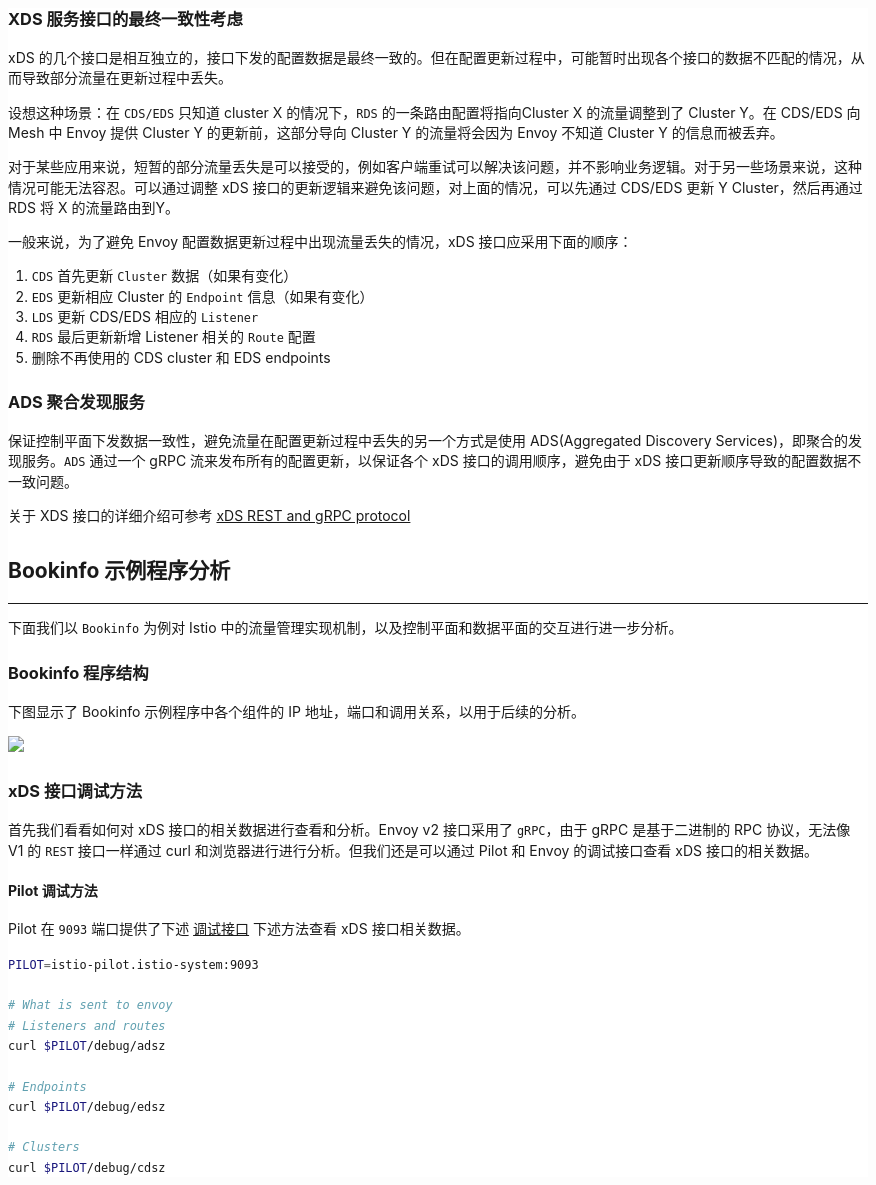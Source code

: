 ### XDS 服务接口的最终一致性考虑

xDS 的几个接口是相互独立的，接口下发的配置数据是最终一致的。但在配置更新过程中，可能暂时出现各个接口的数据不匹配的情况，从而导致部分流量在更新过程中丢失。

设想这种场景：在 `CDS/EDS` 只知道 cluster X 的情况下，`RDS` 的一条路由配置将指向Cluster X 的流量调整到了 Cluster Y。在 CDS/EDS 向 Mesh 中 Envoy 提供 Cluster Y 的更新前，这部分导向 Cluster Y 的流量将会因为 Envoy 不知道 Cluster Y 的信息而被丢弃。

对于某些应用来说，短暂的部分流量丢失是可以接受的，例如客户端重试可以解决该问题，并不影响业务逻辑。对于另一些场景来说，这种情况可能无法容忍。可以通过调整 xDS 接口的更新逻辑来避免该问题，对上面的情况，可以先通过 CDS/EDS 更新 Y Cluster，然后再通过 RDS 将 X 的流量路由到Y。

一般来说，为了避免 Envoy 配置数据更新过程中出现流量丢失的情况，xDS 接口应采用下面的顺序：

1. `CDS` 首先更新 `Cluster` 数据（如果有变化）
2. `EDS` 更新相应 Cluster 的 `Endpoint` 信息（如果有变化）
3. `LDS` 更新 CDS/EDS 相应的 `Listener`
4. `RDS` 最后更新新增 Listener 相关的 `Route` 配置
5. 删除不再使用的 CDS cluster 和 EDS endpoints

### ADS 聚合发现服务

保证控制平面下发数据一致性，避免流量在配置更新过程中丢失的另一个方式是使用 ADS(Aggregated Discovery Services)，即聚合的发现服务。`ADS` 通过一个 gRPC 流来发布所有的配置更新，以保证各个 xDS 接口的调用顺序，避免由于 xDS 接口更新顺序导致的配置数据不一致问题。

关于 XDS 接口的详细介绍可参考 [xDS REST and gRPC protocol](https://github.com/envoyproxy/data-plane-api/blob/master/XDS_PROTOCOL.md)

## Bookinfo 示例程序分析

----

下面我们以 `Bookinfo` 为例对 Istio 中的流量管理实现机制，以及控制平面和数据平面的交互进行进一步分析。

### Bookinfo 程序结构

下图显示了 Bookinfo 示例程序中各个组件的 IP 地址，端口和调用关系，以用于后续的分析。

![](https://ws4.sinaimg.cn/large/006tNbRwgy1fwuwvmvcwtj30hl0cc759.jpg)

### xDS 接口调试方法

首先我们看看如何对 xDS 接口的相关数据进行查看和分析。Envoy v2 接口采用了 `gRPC`，由于 gRPC 是基于二进制的 RPC 协议，无法像 V1 的 `REST` 接口一样通过 curl 和浏览器进行进行分析。但我们还是可以通过 Pilot 和 Envoy 的调试接口查看 xDS 接口的相关数据。

#### Pilot 调试方法

Pilot 在 `9093` 端口提供了下述 [调试接口](https://github.com/istio/istio/tree/master/pilot/pkg/proxy/envoy/v2) 下述方法查看 xDS 接口相关数据。

```bash
PILOT=istio-pilot.istio-system:9093

# What is sent to envoy
# Listeners and routes
curl $PILOT/debug/adsz

# Endpoints
curl $PILOT/debug/edsz

# Clusters
curl $PILOT/debug/cdsz
```
